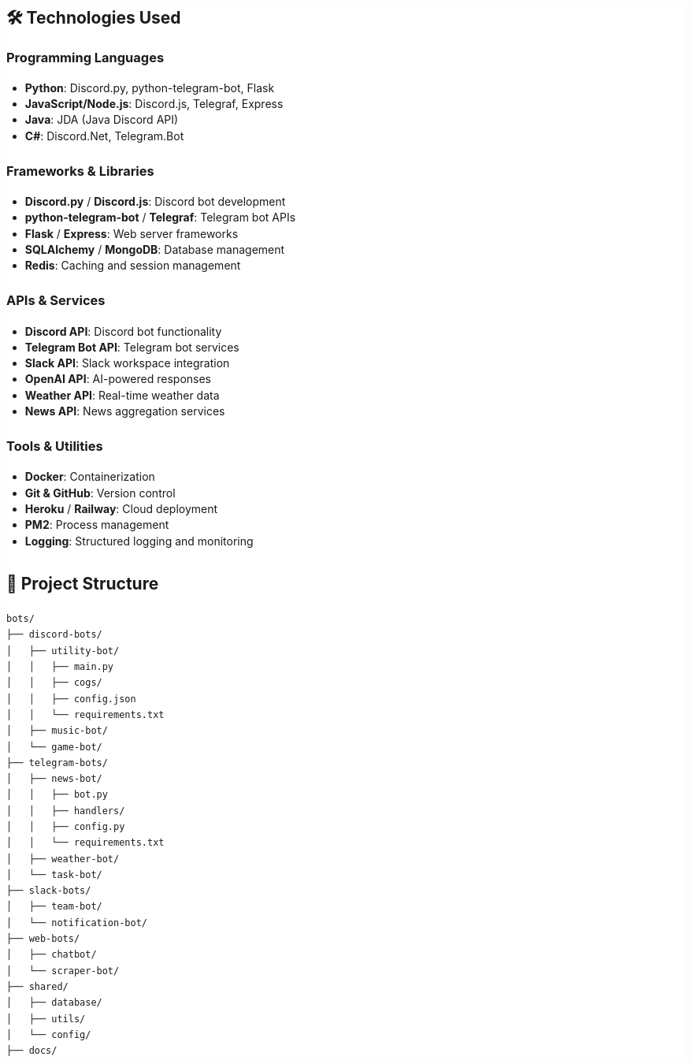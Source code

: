 ## 🛠️ Technologies Used

### Programming Languages
- **Python**: Discord.py, python-telegram-bot, Flask
- **JavaScript/Node.js**: Discord.js, Telegraf, Express
- **Java**: JDA (Java Discord API)
- **C#**: Discord.Net, Telegram.Bot

### Frameworks & Libraries
- **Discord.py** / **Discord.js**: Discord bot development
- **python-telegram-bot** / **Telegraf**: Telegram bot APIs
- **Flask** / **Express**: Web server frameworks
- **SQLAlchemy** / **MongoDB**: Database management
- **Redis**: Caching and session management

### APIs & Services
- **Discord API**: Discord bot functionality
- **Telegram Bot API**: Telegram bot services
- **Slack API**: Slack workspace integration
- **OpenAI API**: AI-powered responses
- **Weather API**: Real-time weather data
- **News API**: News aggregation services

### Tools & Utilities
- **Docker**: Containerization
- **Git & GitHub**: Version control
- **Heroku** / **Railway**: Cloud deployment
- **PM2**: Process management
- **Logging**: Structured logging and monitoring

## 📁 Project Structure

```
bots/
├── discord-bots/
│   ├── utility-bot/
│   │   ├── main.py
│   │   ├── cogs/
│   │   ├── config.json
│   │   └── requirements.txt
│   ├── music-bot/
│   └── game-bot/
├── telegram-bots/
│   ├── news-bot/
│   │   ├── bot.py
│   │   ├── handlers/
│   │   ├── config.py
│   │   └── requirements.txt
│   ├── weather-bot/
│   └── task-bot/
├── slack-bots/
│   ├── team-bot/
│   └── notification-bot/
├── web-bots/
│   ├── chatbot/
│   └── scraper-bot/
├── shared/
│   ├── database/
│   ├── utils/
│   └── config/
├── docs/
```
